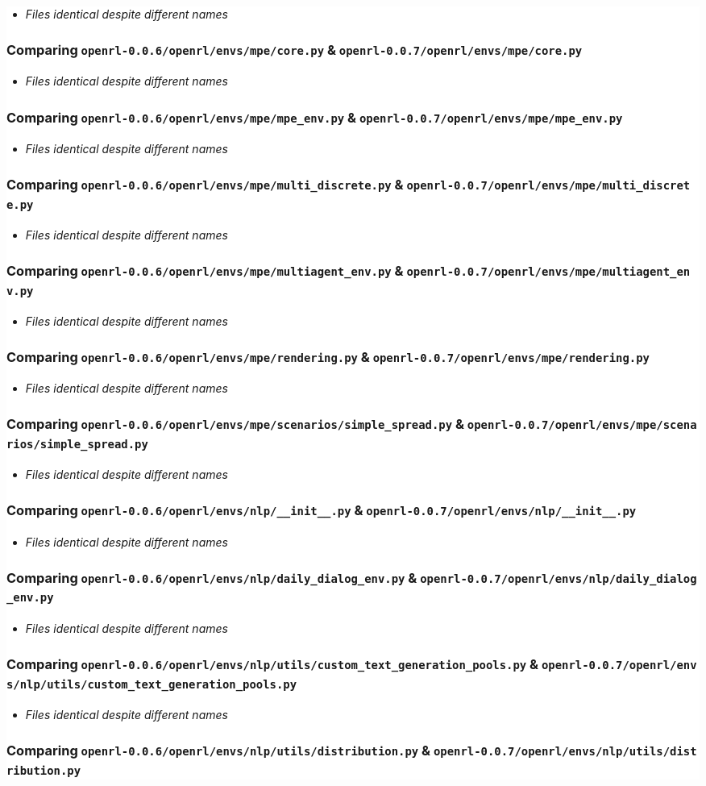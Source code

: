  * *Files identical despite different names*

### Comparing `openrl-0.0.6/openrl/envs/mpe/core.py` & `openrl-0.0.7/openrl/envs/mpe/core.py`

 * *Files identical despite different names*

### Comparing `openrl-0.0.6/openrl/envs/mpe/mpe_env.py` & `openrl-0.0.7/openrl/envs/mpe/mpe_env.py`

 * *Files identical despite different names*

### Comparing `openrl-0.0.6/openrl/envs/mpe/multi_discrete.py` & `openrl-0.0.7/openrl/envs/mpe/multi_discrete.py`

 * *Files identical despite different names*

### Comparing `openrl-0.0.6/openrl/envs/mpe/multiagent_env.py` & `openrl-0.0.7/openrl/envs/mpe/multiagent_env.py`

 * *Files identical despite different names*

### Comparing `openrl-0.0.6/openrl/envs/mpe/rendering.py` & `openrl-0.0.7/openrl/envs/mpe/rendering.py`

 * *Files identical despite different names*

### Comparing `openrl-0.0.6/openrl/envs/mpe/scenarios/simple_spread.py` & `openrl-0.0.7/openrl/envs/mpe/scenarios/simple_spread.py`

 * *Files identical despite different names*

### Comparing `openrl-0.0.6/openrl/envs/nlp/__init__.py` & `openrl-0.0.7/openrl/envs/nlp/__init__.py`

 * *Files identical despite different names*

### Comparing `openrl-0.0.6/openrl/envs/nlp/daily_dialog_env.py` & `openrl-0.0.7/openrl/envs/nlp/daily_dialog_env.py`

 * *Files identical despite different names*

### Comparing `openrl-0.0.6/openrl/envs/nlp/utils/custom_text_generation_pools.py` & `openrl-0.0.7/openrl/envs/nlp/utils/custom_text_generation_pools.py`

 * *Files identical despite different names*

### Comparing `openrl-0.0.6/openrl/envs/nlp/utils/distribution.py` & `openrl-0.0.7/openrl/envs/nlp/utils/distribution.py`
